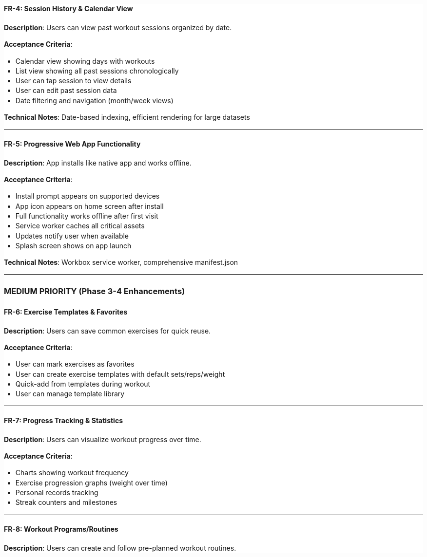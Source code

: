 #### FR-4: Session History & Calendar View
**Description**: Users can view past workout sessions organized by date.

**Acceptance Criteria**:
- Calendar view showing days with workouts
- List view showing all past sessions chronologically
- User can tap session to view details
- User can edit past session data
- Date filtering and navigation (month/week views)

**Technical Notes**: Date-based indexing, efficient rendering for large datasets

---

#### FR-5: Progressive Web App Functionality
**Description**: App installs like native app and works offline.

**Acceptance Criteria**:
- Install prompt appears on supported devices
- App icon appears on home screen after install
- Full functionality works offline after first visit
- Service worker caches all critical assets
- Updates notify user when available
- Splash screen shows on app launch

**Technical Notes**: Workbox service worker, comprehensive manifest.json

---

### MEDIUM PRIORITY (Phase 3-4 Enhancements)

#### FR-6: Exercise Templates & Favorites
**Description**: Users can save common exercises for quick reuse.

**Acceptance Criteria**:
- User can mark exercises as favorites
- User can create exercise templates with default sets/reps/weight
- Quick-add from templates during workout
- User can manage template library

---

#### FR-7: Progress Tracking & Statistics
**Description**: Users can visualize workout progress over time.

**Acceptance Criteria**:
- Charts showing workout frequency
- Exercise progression graphs (weight over time)
- Personal records tracking
- Streak counters and milestones

---

#### FR-8: Workout Programs/Routines
**Description**: Users can create and follow pre-planned workout routines.
